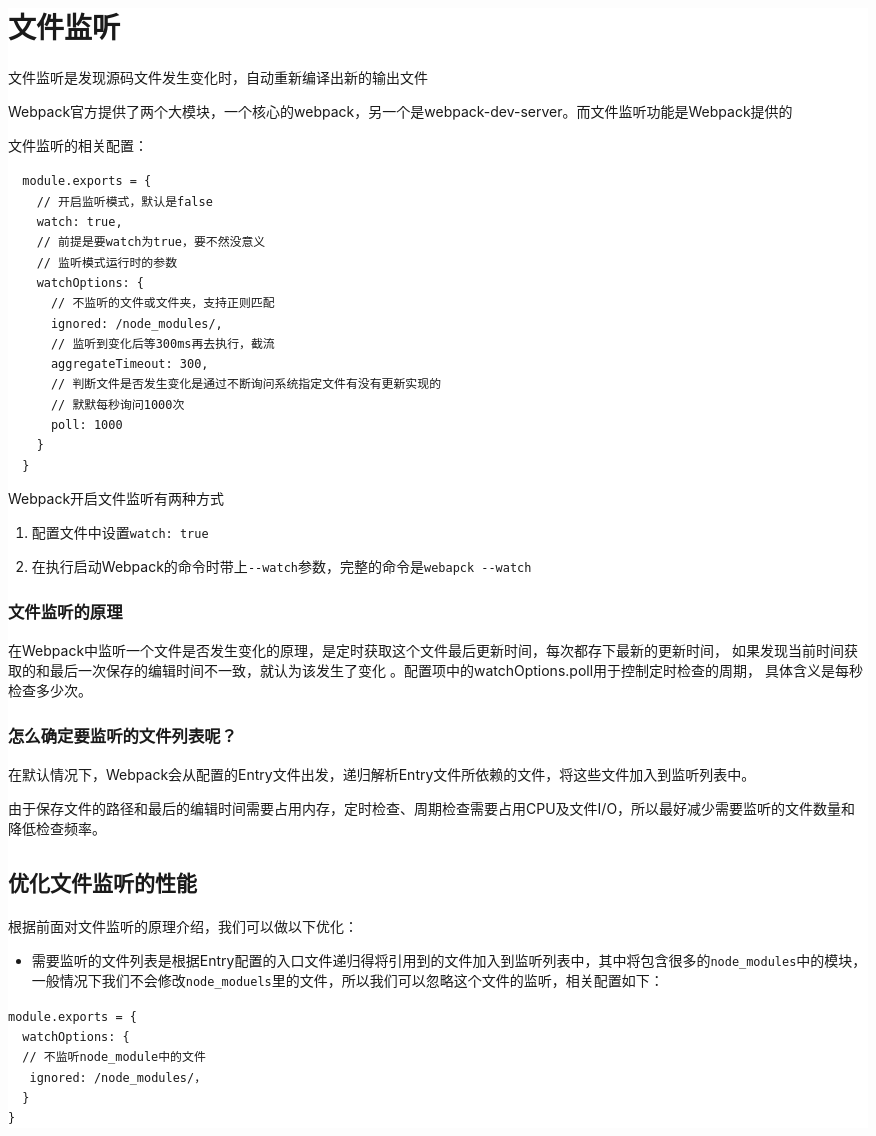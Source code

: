 # 文件监听

文件监听是发现源码文件发生变化时，自动重新编译出新的输出文件

Webpack官方提供了两个大模块，一个核心的webpack，另一个是webpack-dev-server。而文件监听功能是Webpack提供的

文件监听的相关配置：

```
  module.exports = {
    // 开启监听模式，默认是false
    watch: true,
    // 前提是要watch为true，要不然没意义
    // 监听模式运行时的参数
    watchOptions: {
      // 不监听的文件或文件夹，支持正则匹配
      ignored: /node_modules/,
      // 监听到变化后等300ms再去执行，截流
      aggregateTimeout: 300,
      // 判断文件是否发生变化是通过不断询问系统指定文件有没有更新实现的
      // 默默每秒询问1000次
      poll: 1000
    }
  }
``` 

Webpack开启文件监听有两种方式

1. 配置文件中设置`watch: true`

2. 在执行启动Webpack的命令时带上`--watch`参数，完整的命令是`webapck --watch`

### 文件监听的原理

在Webpack中监听一个文件是否发生变化的原理，是定时获取这个文件最后更新时间，每次都存下最新的更新时间，
如果发现当前时间获取的和最后一次保存的编辑时间不一致，就认为该发生了变化 。配置项中的watchOptions.poll用于控制定时检查的周期，
具体含义是每秒检查多少次。

### 怎么确定要监听的文件列表呢？

在默认情况下，Webpack会从配置的Entry文件出发，递归解析Entry文件所依赖的文件，将这些文件加入到监听列表中。

由于保存文件的路径和最后的编辑时间需要占用内存，定时检查、周期检查需要占用CPU及文件I/O，所以最好减少需要监听的文件数量和降低检查频率。

## 优化文件监听的性能

根据前面对文件监听的原理介绍，我们可以做以下优化：

- 需要监听的文件列表是根据Entry配置的入口文件递归得将引用到的文件加入到监听列表中，其中将包含很多的`node_modules`中的模块，一般情况下我们不会修改`node_moduels`里的文件，所以我们可以忽略这个文件的监听，相关配置如下：

```
module.exports = {
  watchOptions: {
  // 不监听node_module中的文件
   ignored: /node_modules/，
  }
}
```
